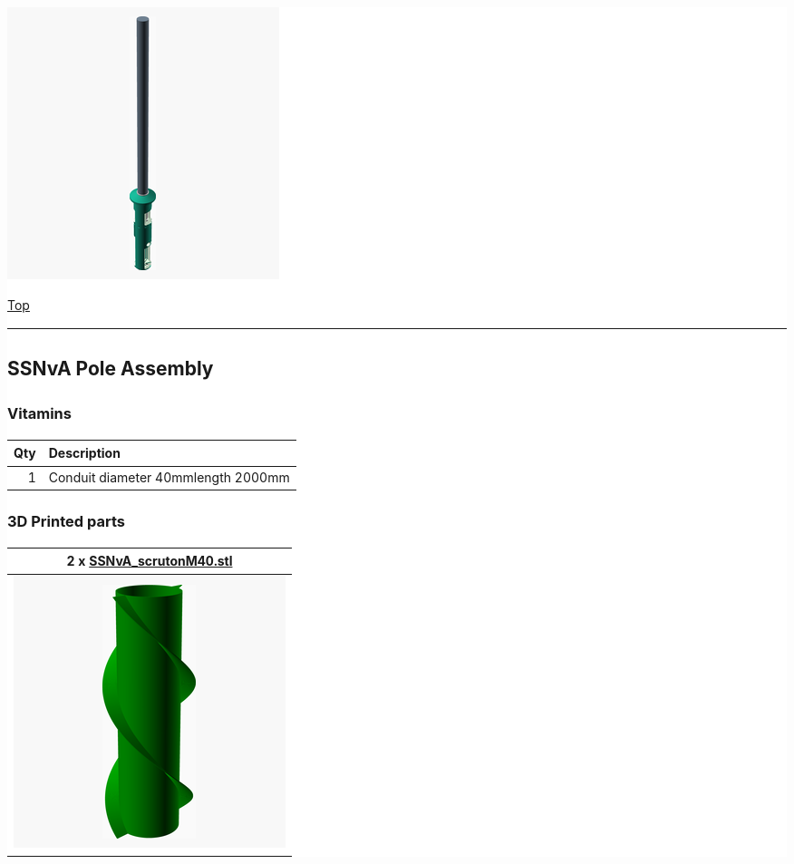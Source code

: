 ![SSNvA_top_assembled](assemblies/SSNvA_top_assembled_tn.png)

<span></span>
[Top](#TOP)

---
<a name="SSNvA_pole_assembly"></a>
## SSNvA Pole Assembly
### Vitamins
|Qty|Description|
|---:|:----------|
|1| Conduit diameter 40mmlength 2000mm|


### 3D Printed parts

| 2 x [SSNvA_scrutonM40.stl](stls/SSNvA_scrutonM40.stl) |
|---|
| ![SSNvA_scrutonM40.stl](stls/SSNvA_scrutonM40.png) 

